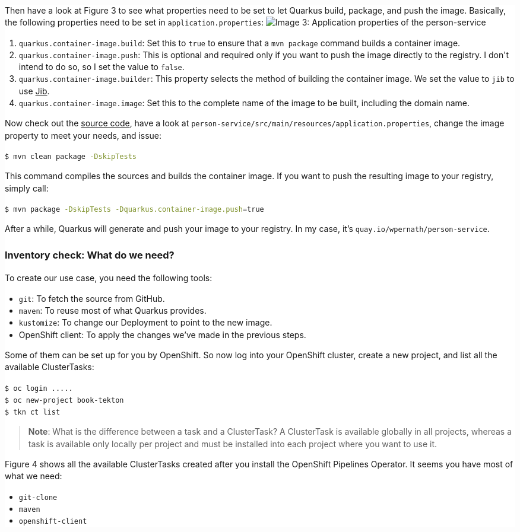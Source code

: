 Then have a look at Figure 3 to see what properties need to be set to let Quarkus build, package, and push the image. Basically, the following properties need to be set in `application.properties`:
![Image 3: Application properties of the person-service][image-3]

1. `quarkus.container-image.build`: Set this to `true` to ensure that a `mvn package` command builds a container image.
2. `quarkus.container-image.push`: This is optional and required only if you want to push the image directly to the registry. I don't intend to do so, so I set the value to `false`.
3. `quarkus.container-image.builder`: This property selects the method of building the container image. We set the value to `jib` to use [Jib][9].
4. `quarkus.container-image.image`: Set this to the complete name of the image to be built, including the domain name.

Now check out the [source code][10], have a look at `person-service/src/main/resources/application.properties`, change the image property to meet your needs, and issue:

```bash
$ mvn clean package -DskipTests
```

This command compiles the sources and builds the container image. If you want to push the resulting image to your registry, simply call:

```bash
$ mvn package -DskipTests -Dquarkus.container-image.push=true
```

After a while, Quarkus will generate and push your image to your registry. In my case, it’s `quay.io/wpernath/person-service`. 

### Inventory check: What do we need?
To create our use case, you need the following tools:

- `git`: To fetch the source from GitHub.
- `maven`: To reuse most of what Quarkus provides.
- `kustomize`: To change our Deployment to point to the new image.
- OpenShift client: To apply the changes we’ve made in the previous steps.

Some of them can be set up for you by OpenShift. So now log into your OpenShift cluster, create a new project, and list all the available ClusterTasks:

```bash
$ oc login .....
$ oc new-project book-tekton
$ tkn ct list
```

> **Note**: What is the difference between a task and a ClusterTask? A ClusterTask is available globally in all projects, whereas a task is available only locally per project and must be installed into each project where you want to use it.

Figure 4 shows all the available ClusterTasks created after you install the OpenShift Pipelines Operator. It seems you have most of what we need:
- `git-clone`
- `maven`
- `openshift-client`


[1]:	https://tekton.dev
[2]:	https://tekton.dev "Tekton Homepage"
[3]:	https://cloud.redhat.com/blog/introducing-openshift-pipelines "Introducing OpenShift Pipelines"
[4]:	https://github.com/code-ready/crc
[5]:	https://github.com/wpernath/book-example/tree/main/person-service "Quarkus Simple"
[6]:	https://github.com/GoogleContainerTools/jib "Google's JIB"
[7]:	https://quay.io/repository/wpernath/quarkus-simple-wow "quay.io"
[8]:	https://www.opensourcerers.org/2021/04/26/automated-application-packaging-and-distribution-with-openshift-part-12/ "Kustomize explained "
[9]:	https://github.com/GoogleContainerTools/jib "Google's Jib"
[10]:	https://github.com/wpernath/book-example
[11]:	https://quarkus.io/guides/container-image#quarkus-container-image-jib_quarkus.jib.base-jvm-image
[12]:	https://hub.tekton.dev
[13]:	https://github.com/wpernath/kustomize-ubi
[14]:	https://quay.io/repository/wpernath/kustomize-ubi
[15]:	https://raw.githubusercontent.com/wpernath/book-example/main/tekton/tasks/maven-task.yaml
[16]:	https://tekton.dev/docs/pipelines/auth/
[image-1]:	https://github.com/waynedovey/ocpdev-book/blob/main/chapter3/1-install-pipelines-operator.png
[image-2]:	https://github.com/waynedovey/ocpdev-book/blob/main/chapter3/2-installed-pipelines-operator.png
[image-3]:	https://github.com/waynedovey/ocpdev-book/blob/main/chapter3/3-quarkus-app-props.png
[image-4]:	https://github.com/waynedovey/ocpdev-book/blob/main/chapter3/4-all-cluster-tasks.png
[image-5]:	https://github.com/waynedovey/ocpdev-book/blob/main/chapter3/5-pipeline-builder.png
[image-6]:	https://github.com/waynedovey/ocpdev-book/blob/main/chapter3/6-linking-workspaces.png
[image-7]:	https://github.com/waynedovey/ocpdev-book/blob/main/chapter3/7-pipeline-run.png
[image-8]:	https://github.com/waynedovey/ocpdev-book/blob/main/chapter3/8-simplified-maven-task.png